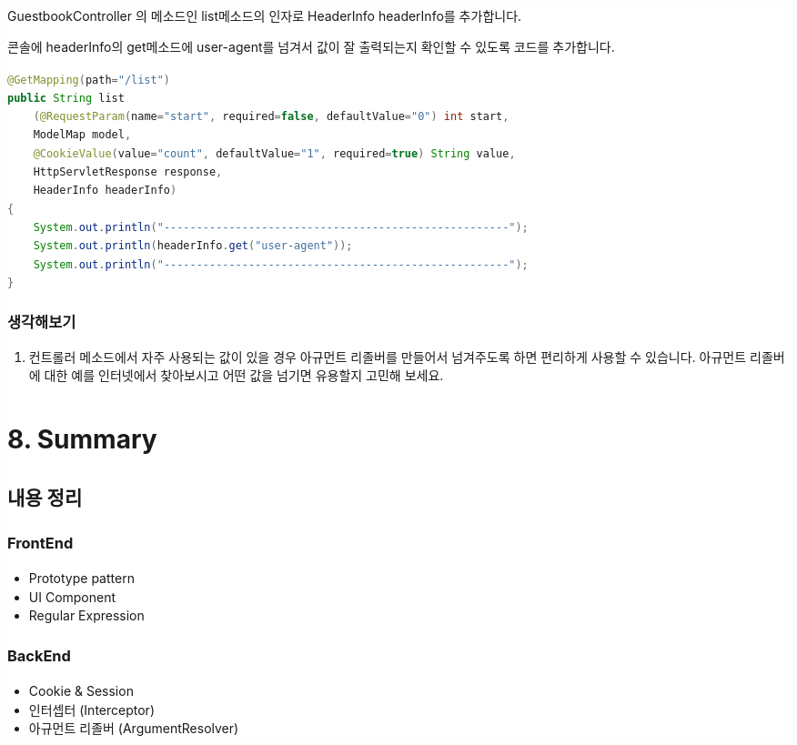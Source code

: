 GuestbookController 의 메소드인 list메소드의 인자로 HeaderInfo headerInfo를 추가합니다.

콘솔에 headerInfo의 get메소드에 user-agent를 넘겨서 값이 잘 출력되는지 확인할 수 있도록 코드를 추가합니다.

```java
@GetMapping(path="/list")
public String list
    (@RequestParam(name="start", required=false, defaultValue="0") int start,
    ModelMap model,
    @CookieValue(value="count", defaultValue="1", required=true) String value,
    HttpServletResponse response,
    HeaderInfo headerInfo)
{
    System.out.println("-----------------------------------------------------");
    System.out.println(headerInfo.get("user-agent"));
    System.out.println("-----------------------------------------------------");
}
```

### **생각해보기**

1. 컨트롤러 메소드에서 자주 사용되는 값이 있을 경우 아규먼트 리졸버를 만들어서 넘겨주도록 하면 편리하게 사용할 수 있습니다. 아규먼트 리졸버에 대한 예를 인터넷에서 찾아보시고 어떤 값을 넘기면 유용할지 고민해 보세요.



# 8. Summary

## 내용 정리

### FrontEnd

- Prototype pattern
- UI Component
- Regular Expression

### BackEnd

- Cookie & Session
- 인터셉터 (Interceptor)
- 아규먼트 리졸버 (ArgumentResolver)



